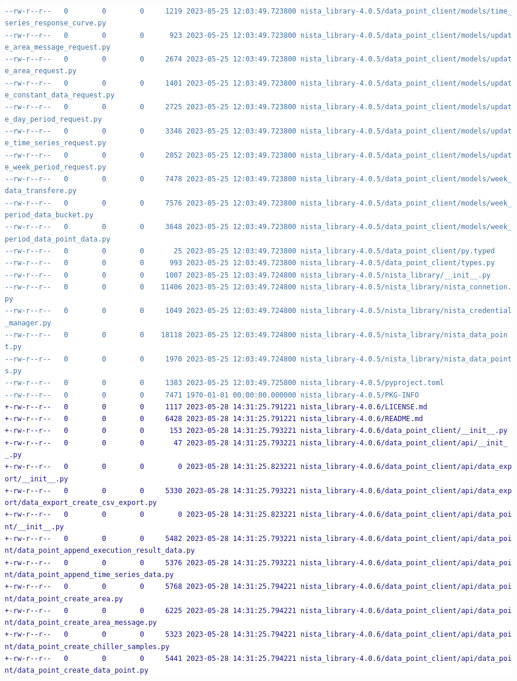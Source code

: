 ```diff
--rw-r--r--   0        0        0     1219 2023-05-25 12:03:49.723800 nista_library-4.0.5/data_point_client/models/time_series_response_curve.py
--rw-r--r--   0        0        0      923 2023-05-25 12:03:49.723800 nista_library-4.0.5/data_point_client/models/update_area_message_request.py
--rw-r--r--   0        0        0     2674 2023-05-25 12:03:49.723800 nista_library-4.0.5/data_point_client/models/update_area_request.py
--rw-r--r--   0        0        0     1401 2023-05-25 12:03:49.723800 nista_library-4.0.5/data_point_client/models/update_constant_data_request.py
--rw-r--r--   0        0        0     2725 2023-05-25 12:03:49.723800 nista_library-4.0.5/data_point_client/models/update_day_period_request.py
--rw-r--r--   0        0        0     3346 2023-05-25 12:03:49.723800 nista_library-4.0.5/data_point_client/models/update_time_series_request.py
--rw-r--r--   0        0        0     2052 2023-05-25 12:03:49.723800 nista_library-4.0.5/data_point_client/models/update_week_period_request.py
--rw-r--r--   0        0        0     7478 2023-05-25 12:03:49.723800 nista_library-4.0.5/data_point_client/models/week_data_transfere.py
--rw-r--r--   0        0        0     7576 2023-05-25 12:03:49.723800 nista_library-4.0.5/data_point_client/models/week_period_data_bucket.py
--rw-r--r--   0        0        0     3648 2023-05-25 12:03:49.723800 nista_library-4.0.5/data_point_client/models/week_period_data_point_data.py
--rw-r--r--   0        0        0       25 2023-05-25 12:03:49.723800 nista_library-4.0.5/data_point_client/py.typed
--rw-r--r--   0        0        0      993 2023-05-25 12:03:49.723800 nista_library-4.0.5/data_point_client/types.py
--rw-r--r--   0        0        0     1007 2023-05-25 12:03:49.724800 nista_library-4.0.5/nista_library/__init__.py
--rw-r--r--   0        0        0    11406 2023-05-25 12:03:49.724800 nista_library-4.0.5/nista_library/nista_connetion.py
--rw-r--r--   0        0        0     1049 2023-05-25 12:03:49.724800 nista_library-4.0.5/nista_library/nista_credential_manager.py
--rw-r--r--   0        0        0    18118 2023-05-25 12:03:49.724800 nista_library-4.0.5/nista_library/nista_data_point.py
--rw-r--r--   0        0        0     1970 2023-05-25 12:03:49.724800 nista_library-4.0.5/nista_library/nista_data_points.py
--rw-r--r--   0        0        0     1383 2023-05-25 12:03:49.725800 nista_library-4.0.5/pyproject.toml
--rw-r--r--   0        0        0     7471 1970-01-01 00:00:00.000000 nista_library-4.0.5/PKG-INFO
+-rw-r--r--   0        0        0     1117 2023-05-28 14:31:25.791221 nista_library-4.0.6/LICENSE.md
+-rw-r--r--   0        0        0     6428 2023-05-28 14:31:25.791221 nista_library-4.0.6/README.md
+-rw-r--r--   0        0        0      153 2023-05-28 14:31:25.793221 nista_library-4.0.6/data_point_client/__init__.py
+-rw-r--r--   0        0        0       47 2023-05-28 14:31:25.793221 nista_library-4.0.6/data_point_client/api/__init__.py
+-rw-r--r--   0        0        0        0 2023-05-28 14:31:25.823221 nista_library-4.0.6/data_point_client/api/data_export/__init__.py
+-rw-r--r--   0        0        0     5330 2023-05-28 14:31:25.793221 nista_library-4.0.6/data_point_client/api/data_export/data_export_create_csv_export.py
+-rw-r--r--   0        0        0        0 2023-05-28 14:31:25.823221 nista_library-4.0.6/data_point_client/api/data_point/__init__.py
+-rw-r--r--   0        0        0     5482 2023-05-28 14:31:25.793221 nista_library-4.0.6/data_point_client/api/data_point/data_point_append_execution_result_data.py
+-rw-r--r--   0        0        0     5376 2023-05-28 14:31:25.793221 nista_library-4.0.6/data_point_client/api/data_point/data_point_append_time_series_data.py
+-rw-r--r--   0        0        0     5768 2023-05-28 14:31:25.794221 nista_library-4.0.6/data_point_client/api/data_point/data_point_create_area.py
+-rw-r--r--   0        0        0     6225 2023-05-28 14:31:25.794221 nista_library-4.0.6/data_point_client/api/data_point/data_point_create_area_message.py
+-rw-r--r--   0        0        0     5323 2023-05-28 14:31:25.794221 nista_library-4.0.6/data_point_client/api/data_point/data_point_create_chiller_samples.py
+-rw-r--r--   0        0        0     5441 2023-05-28 14:31:25.794221 nista_library-4.0.6/data_point_client/api/data_point/data_point_create_data_point.py
```